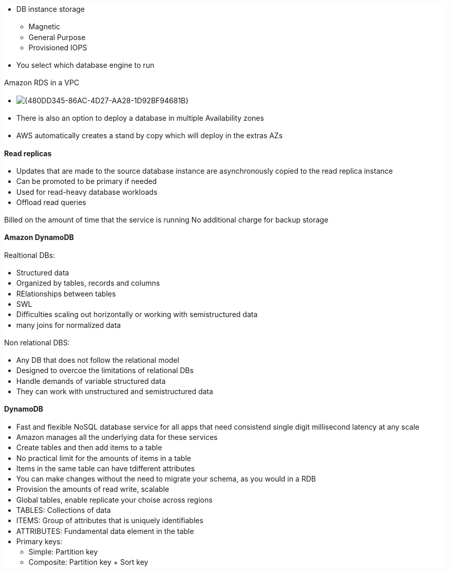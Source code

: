 - DB instance storage
  - Magnetic
  - General Purpose
  - Provisioned IOPS
 
- You select which database engine to run


Amazon RDS in a VPC
- <img width="543" height="295" alt="{480DD345-86AC-4D27-AA28-1D92BF94681B}" src="https://github.com/user-attachments/assets/4eadf796-b090-4e4b-90d2-b26801f4712d" />

- There is also an option to deploy a database in multiple Availability zones
- AWS automatically creates a stand by copy which will deploy in the extras AZs

**Read replicas**

- Updates that are made to the source database instance are asynchronously copied to the read replica instance
- Can be promoted to be primary if needed
- Used for read-heavy database workloads
- Offload read queries

Billed on the amount of time that the service is running
No additional charge for backup storage


**Amazon DynamoDB**

Realtional DBs: 
- Structured data
- Organized by tables, records and columns
- RElationships between tables
- SWL
- Difficulties scaling out horizontally or working with semistructured data
- many joins for normalized data

Non relational DBS:
- Any DB that does not follow the relational model
- Designed to overcoe the limitations of relational DBs
- Handle demands of variable structured data
- They can work with unstructured and semistructured data

**DynamoDB**
- Fast and flexible NoSQL database service for all apps that need consistend single digit millisecond latency at any scale
- Amazon manages all the underlying data for these services
- Create tables and then add items to a table
- No practical limit for the amounts of items in a table
- Items in the same table can have tdifferent attributes
- You can make changes without the need to migrate your schema, as you would in a RDB
- Provision the amounts of read write, scalable
- Global tables, enable replicate your choise across regions
- TABLES: Collections of data
- ITEMS: Group of attributes that is uniquely identifiables
- ATTRIBUTES: Fundamental data element in the table
- Primary keys:
  - Simple: Partition key
  - Composite: Partition key + Sort key
 